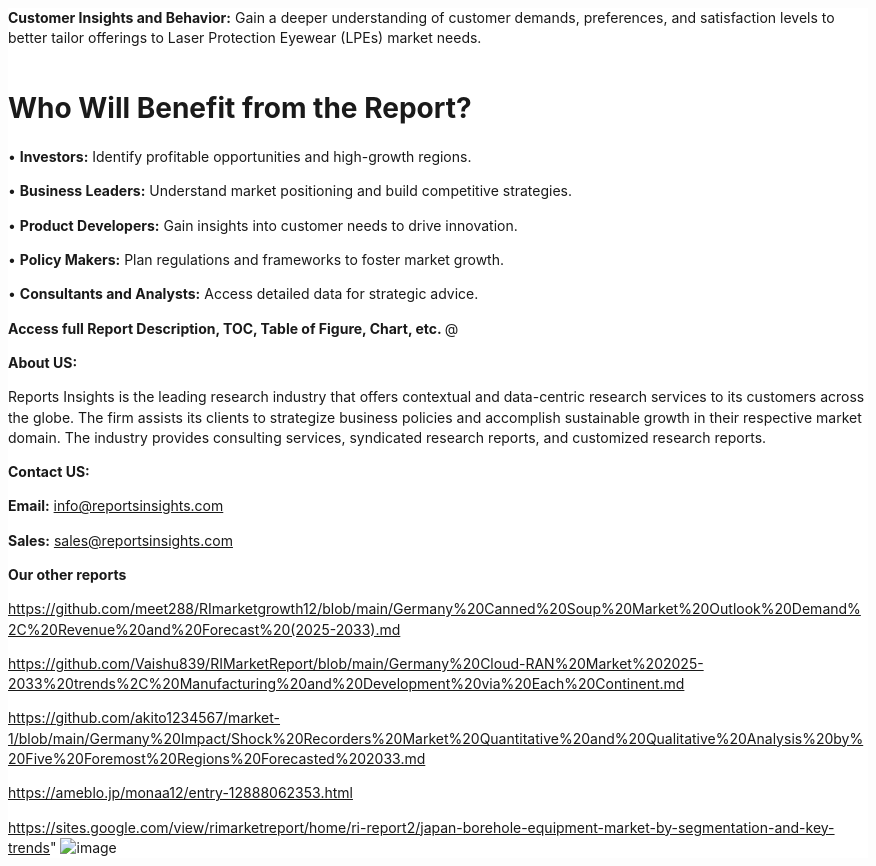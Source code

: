 <strong>Customer Insights and Behavior:</strong>
Gain a deeper understanding of customer demands, preferences, and satisfaction levels to better tailor offerings to Laser Protection Eyewear (LPEs) market needs.

# <strong>Who Will Benefit from the Report?</strong>

• <strong>Investors:</strong> Identify profitable opportunities and high-growth regions.

• <strong>Business Leaders:</strong> Understand market positioning and build competitive strategies.

• <strong>Product Developers:</strong> Gain insights into customer needs to drive innovation.

• <strong>Policy Makers:</strong> Plan regulations and frameworks to foster market growth.

• <strong>Consultants and Analysts:</strong> Access detailed data for strategic advice.
</ul>
<strong>Access full Report Description, TOC, Table of Figure, Chart, etc. </strong>@  <a href= style=color:#0000ff;></a></font>

<strong><strong>About US</strong>:</strong>

Reports Insights is the leading research industry that offers contextual and data-centric research services to its customers across the globe. The firm assists its clients to strategize business policies and accomplish sustainable growth in their respective market domain. The industry provides consulting services, syndicated research reports, and customized research reports.

<strong>Contact US:</strong>

<p class=""""><b>Email:</b> <a href=mailto:info@reportsinsights.com>info@reportsinsights.com</a></p>
<p class=""""><b>Sales:</b> <a href=mailto:sales@reportsinsights.com>sales@reportsinsights.com</a></p>

<strong>Our other reports</strong>

<a href=https://github.com/meet288/RImarketgrowth12/blob/main/Germany%20Canned%20Soup%20Market%20Outlook%20Demand%2C%20Revenue%20and%20Forecast%20(2025-2033).md>https://github.com/meet288/RImarketgrowth12/blob/main/Germany%20Canned%20Soup%20Market%20Outlook%20Demand%2C%20Revenue%20and%20Forecast%20(2025-2033).md</a>

<a href=https://github.com/Vaishu839/RIMarketReport/blob/main/Germany%20Cloud-RAN%20Market%202025-2033%20trends%2C%20Manufacturing%20and%20Development%20via%20Each%20Continent.md>https://github.com/Vaishu839/RIMarketReport/blob/main/Germany%20Cloud-RAN%20Market%202025-2033%20trends%2C%20Manufacturing%20and%20Development%20via%20Each%20Continent.md</a>

<a href=https://github.com/akito1234567/market-1/blob/main/Germany%20Impact/Shock%20Recorders%20Market%20Quantitative%20and%20Qualitative%20Analysis%20by%20Five%20Foremost%20Regions%20Forecasted%202033.md>https://github.com/akito1234567/market-1/blob/main/Germany%20Impact/Shock%20Recorders%20Market%20Quantitative%20and%20Qualitative%20Analysis%20by%20Five%20Foremost%20Regions%20Forecasted%202033.md</a>

<a href=https://ameblo.jp/monaa12/entry-12888062353.html>https://ameblo.jp/monaa12/entry-12888062353.html</a>

<a href=https://sites.google.com/view/rimarketreport/home/ri-report2/japan-borehole-equipment-market-by-segmentation-and-key-trends>https://sites.google.com/view/rimarketreport/home/ri-report2/japan-borehole-equipment-market-by-segmentation-and-key-trends</a>"
![image](https://github.com/user-attachments/assets/e9ceb3eb-18c8-432d-a72c-dedbd131134d)
